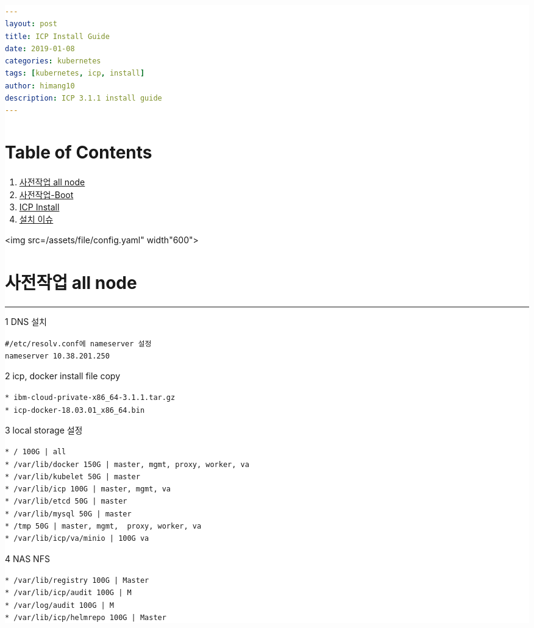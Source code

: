 ```yaml
---
layout: post
title: ICP Install Guide
date: 2019-01-08
categories: kubernetes
tags: [kubernetes, icp, install]
author: himang10
description: ICP 3.1.1 install guide
---
```


# Table of Contents
1. [사전작업 all node](#사전작업-all-node)
2. [사전작업-Boot](#configmap-entry-creation)
3. [ICP Install](#ICP-Install)
4. [설치 이슈](#설치-이슈)


<img src=/assets/file/config.yaml" width"600">

# 사전작업 all node
-----

1 DNS 설치

```
#/etc/resolv.conf에 nameserver 설정 
nameserver 10.38.201.250
```

2 icp, docker install file copy
```
* ibm-cloud-private-x86_64-3.1.1.tar.gz
* icp-docker-18.03.01_x86_64.bin
```

3 local storage 설정 

```
* / 100G | all
* /var/lib/docker 150G | master, mgmt, proxy, worker, va
* /var/lib/kubelet 50G | master
* /var/lib/icp 100G | master, mgmt, va
* /var/lib/etcd 50G | master
* /var/lib/mysql 50G | master
* /tmp 50G | master, mgmt,  proxy, worker, va
* /var/lib/icp/va/minio | 100G va
```

4 NAS NFS

```
* /var/lib/registry 100G | Master
* /var/lib/icp/audit 100G | M
* /var/log/audit 100G | M
* /var/lib/icp/helmrepo 100G | Master
```
